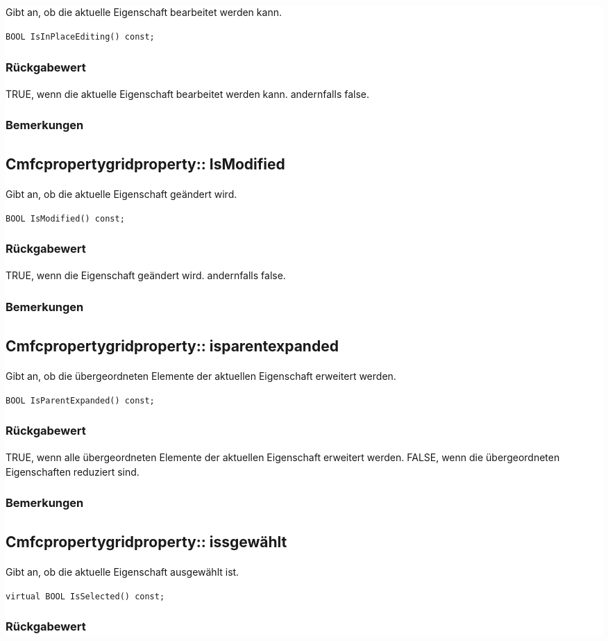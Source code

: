 Gibt an, ob die aktuelle Eigenschaft bearbeitet werden kann.

```
BOOL IsInPlaceEditing() const;
```

### <a name="return-value"></a>Rückgabewert

TRUE, wenn die aktuelle Eigenschaft bearbeitet werden kann. andernfalls false.

### <a name="remarks"></a>Bemerkungen

## <a name="cmfcpropertygridpropertyismodified"></a><a name="ismodified"></a> Cmfcpropertygridproperty:: IsModified

Gibt an, ob die aktuelle Eigenschaft geändert wird.

```
BOOL IsModified() const;
```

### <a name="return-value"></a>Rückgabewert

TRUE, wenn die Eigenschaft geändert wird. andernfalls false.

### <a name="remarks"></a>Bemerkungen

## <a name="cmfcpropertygridpropertyisparentexpanded"></a><a name="isparentexpanded"></a> Cmfcpropertygridproperty:: isparentexpanded

Gibt an, ob die übergeordneten Elemente der aktuellen Eigenschaft erweitert werden.

```
BOOL IsParentExpanded() const;
```

### <a name="return-value"></a>Rückgabewert

TRUE, wenn alle übergeordneten Elemente der aktuellen Eigenschaft erweitert werden. FALSE, wenn die übergeordneten Eigenschaften reduziert sind.

### <a name="remarks"></a>Bemerkungen

## <a name="cmfcpropertygridpropertyisselected"></a><a name="isselected"></a> Cmfcpropertygridproperty:: issgewählt

Gibt an, ob die aktuelle Eigenschaft ausgewählt ist.

```
virtual BOOL IsSelected() const;
```

### <a name="return-value"></a>Rückgabewert
